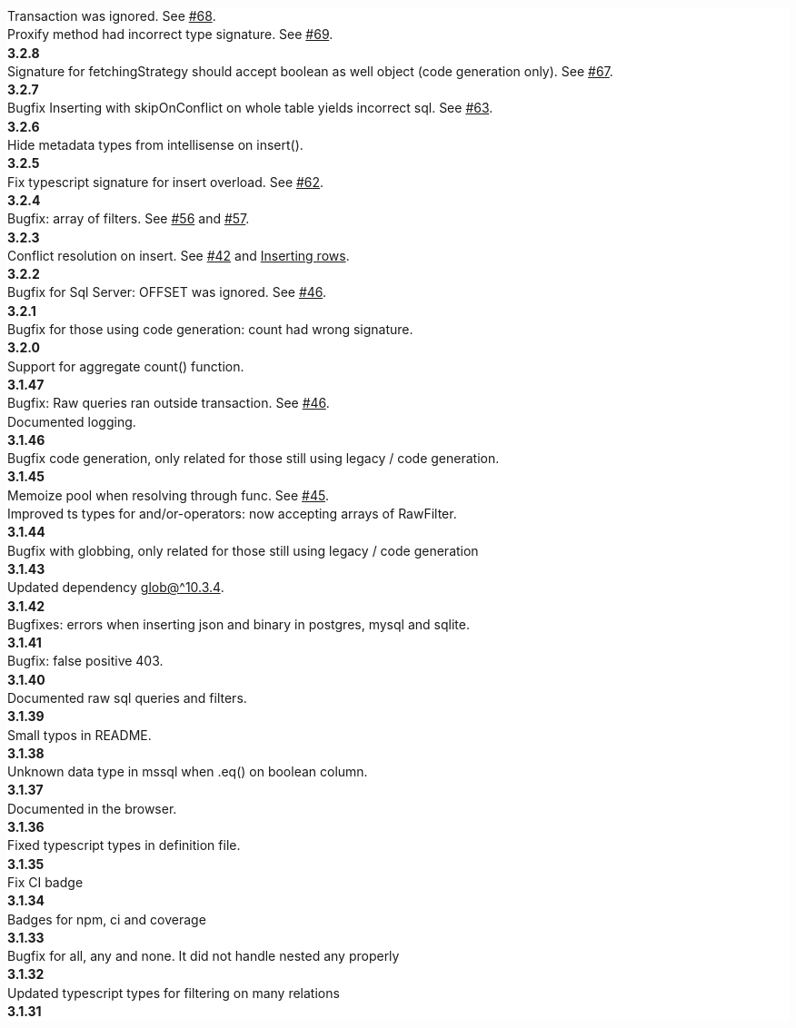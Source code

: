 Transaction was ignored. See [#68](https://github.com/alfateam/orange-orm/issues/68).  
Proxify method had incorrect type signature. See [#69](https://github.com/alfateam/orange-orm/issues/69).  
__3.2.8__  
Signature for fetchingStrategy should accept boolean as well object (code generation only). See [#67](https://github.com/alfateam/orange-orm/issues/67).  
__3.2.7__  
Bugfix Inserting with skipOnConflict on whole table yields incorrect sql. See [#63](https://github.com/alfateam/orange-orm/issues/63).  
__3.2.6__  
Hide metadata types from intellisense on insert().  
__3.2.5__  
Fix typescript signature for insert overload. See [#62](https://github.com/alfateam/orange-orm/issues/62).  
__3.2.4__  
Bugfix: array of filters. See [#56](https://github.com/alfateam/orange-orm/issues/56) and [#57](https://github.com/alfateam/orange-orm/issues/57).  
__3.2.3__  
Conflict resolution on insert. See [#42](https://github.com/alfateam/orange-orm/issues/42) and [Inserting rows](https://github.com/alfateam/orange-orm/tree/master#user-content-inserting-rows).  
__3.2.2__  
Bugfix for Sql Server: OFFSET was ignored. See [#46](https://github.com/alfateam/orange-orm/issues/49).  
__3.2.1__  
Bugfix for those using code generation: count had wrong signature.  
__3.2.0__  
Support for aggregate count() function.  
__3.1.47__  
Bugfix: Raw queries ran outside transaction.  See [#46](https://github.com/alfateam/orange-orm/issues/46).  
Documented logging.  
__3.1.46__  
Bugfix code generation, only related for those still using legacy / code generation.  
__3.1.45__  
Memoize pool when resolving through func.  See [#45](https://github.com/alfateam/orange-orm/issues/45).  
Improved ts types for and/or-operators: now accepting arrays of RawFilter.  
__3.1.44__  
Bugfix with globbing, only related for those still using legacy / code generation  
__3.1.43__  
Updated dependency [glob@^10.3.4](https://npmjs.org/package/glob).  
__3.1.42__  
Bugfixes: errors when inserting json and binary in postgres, mysql and sqlite.  
__3.1.41__  
Bugfix: false positive 403.  
__3.1.40__  
Documented raw sql queries and filters.  
__3.1.39__  
Small typos in README.  
__3.1.38__  
Unknown data type in mssql when .eq() on boolean column.  
__3.1.37__  
Documented in the browser.  
__3.1.36__  
Fixed typescript types in definition file.  
__3.1.35__  
Fix CI badge  
__3.1.34__  
Badges for npm, ci and coverage  
__3.1.33__  
Bugfix for all, any and none. It did not handle nested any properly    
__3.1.32__  
Updated typescript types for filtering on many relations  
__3.1.31__  